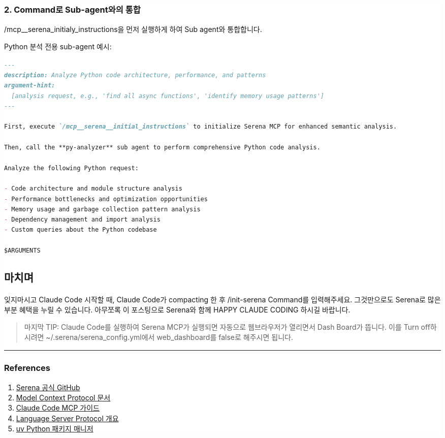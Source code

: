 ### 2. Command로 Sub-agent와의 통합

/mcp\_\_serena_initialy_instructions을 먼저 실행하게 하여 Sub agent와 통합합니다.

Python 분석 전용 sub-agent 예시:

```markdown
---
description: Analyze Python code architecture, performance, and patterns
argument-hint:
  [analysis request, e.g., 'find all async functions', 'identify memory usage patterns']
---

First, execute `/mcp__serena__initial_instructions` to initialize Serena MCP for enhanced semantic analysis.

Then, call the **py-analyzer** sub agent to perform comprehensive Python code analysis.

Analyze the following Python request:

- Code architecture and module structure analysis
- Performance bottlenecks and optimization opportunities
- Memory usage and garbage collection pattern analysis
- Dependency management and import analysis
- Custom queries about the Python codebase

$ARGUMENTS
```

## 마치며

잊지마시고 Claude Code 시작할 때, Claude Code가 compacting 한 후 /init-serena Command를 입력해주세요. 그것만으로도 Serena로 많은 부분 혜택을 누릴 수 있습니다.
아무쪼록 이 포스팅으로 Serena와 함께 HAPPY CLAUDE CODING 하시길 바랍니다.

> 마지막 TIP: Claude Code를 실행하여 Serena MCP가 실행되면 자동으로 웹브라우저가 열리면서 Dash Board가 뜹니다. 이를 Turn off하시려면 ~/.serena/serena_config.yml에서 web_dashboard를 false로 해주시면 됩니다.

---

### References

1. [Serena 공식 GitHub](https://github.com/oraios/serena)
2. [Model Context Protocol 문서](https://modelcontextprotocol.io/)
3. [Claude Code MCP 가이드](https://docs.anthropic.com/en/docs/claude-code/mcp)
4. [Language Server Protocol 개요](https://microsoft.github.io/language-server-protocol/)
5. [uv Python 패키지 매니저](https://docs.astral.sh/uv/)
